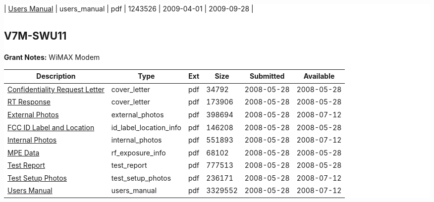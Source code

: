 | [Users Manual](V7MSWC-3100/2dce938a5ed65d920c263305c38d4362/1089347.pdf) | users_manual | pdf | 1243526 | 2009-04-01 | 2009-09-28 |
## V7M-SWU11
**Grant Notes:** WiMAX Modem

| Description | Type | Ext | Size | Submitted | Available |
| ----------- | ---- | --- | ---- | --------- | --------- |
| [Confidentiality Request Letter](V7M-SWU11/79e62ac5669dd6f9e3cba89b9112124e/947959.pdf) | cover_letter | pdf | 34792 | 2008-05-28 | 2008-05-28 |
| [RT Response](V7M-SWU11/79e62ac5669dd6f9e3cba89b9112124e/947960.pdf) | cover_letter | pdf | 173906 | 2008-05-28 | 2008-05-28 |
| [External Photos](V7M-SWU11/79e62ac5669dd6f9e3cba89b9112124e/947961.pdf) | external_photos | pdf | 398694 | 2008-05-28 | 2008-07-12 |
| [FCC ID Label and Location](V7M-SWU11/79e62ac5669dd6f9e3cba89b9112124e/947962.pdf) | id_label_location_info | pdf | 146208 | 2008-05-28 | 2008-05-28 |
| [Internal Photos](V7M-SWU11/79e62ac5669dd6f9e3cba89b9112124e/947963.pdf) | internal_photos | pdf | 551893 | 2008-05-28 | 2008-07-12 |
| [MPE Data](V7M-SWU11/79e62ac5669dd6f9e3cba89b9112124e/947966.pdf) | rf_exposure_info | pdf | 68102 | 2008-05-28 | 2008-05-28 |
| [Test Report](V7M-SWU11/79e62ac5669dd6f9e3cba89b9112124e/947968.pdf) | test_report | pdf | 777513 | 2008-05-28 | 2008-05-28 |
| [Test Setup Photos](V7M-SWU11/79e62ac5669dd6f9e3cba89b9112124e/947969.pdf) | test_setup_photos | pdf | 236171 | 2008-05-28 | 2008-07-12 |
| [Users Manual](V7M-SWU11/79e62ac5669dd6f9e3cba89b9112124e/947970.pdf) | users_manual | pdf | 3329552 | 2008-05-28 | 2008-07-12 |
